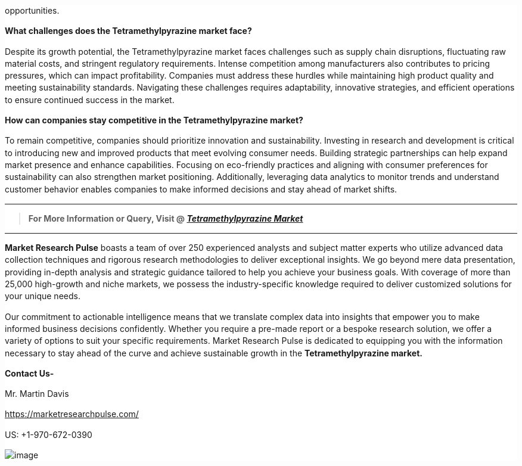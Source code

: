 opportunities.</p><p><strong>What challenges does the Tetramethylpyrazine market face?</strong></p><p>Despite its growth potential, the Tetramethylpyrazine market faces challenges such as supply chain disruptions, fluctuating raw material costs, and stringent regulatory requirements. Intense competition among manufacturers also contributes to pricing pressures, which can impact profitability. Companies must address these hurdles while maintaining high product quality and meeting sustainability standards. Navigating these challenges requires adaptability, innovative strategies, and efficient operations to ensure continued success in the market.</p><p><strong>How can companies stay competitive in the Tetramethylpyrazine market?</strong></p><p>To remain competitive, companies should prioritize innovation and sustainability. Investing in research and development is critical to introducing new and improved products that meet evolving consumer needs. Building strategic partnerships can help expand market presence and enhance capabilities. Focusing on eco-friendly practices and aligning with consumer preferences for sustainability can also strengthen market positioning. Additionally, leveraging data analytics to monitor trends and understand customer behavior enables companies to make informed decisions and stay ahead of market shifts.</p><hr /><blockquote><p><strong>For More Information or Query, Visit @&nbsp;<em><a href="https://marketresearchpulse.com/report/54573/tetramethylpyrazine-market?utm_source=Linkedin&utm_medium=091">Tetramethylpyrazine Market</a></em></strong></p></blockquote><hr /><p><strong>Market Research Pulse</strong> boasts a team of over 250 experienced analysts and subject matter experts who utilize advanced data collection techniques and rigorous research methodologies to deliver exceptional insights. We go beyond mere data presentation, providing in-depth analysis and strategic guidance tailored to help you achieve your business goals. With coverage of more than 25,000 high-growth and niche markets, we possess the industry-specific knowledge required to deliver customized solutions for your unique needs.</p><p>Our commitment to actionable intelligence means that we translate complex data into insights that empower you to make informed business decisions confidently. Whether you require a pre-made report or a bespoke research solution, we offer a variety of options to suit your specific requirements. Market Research Pulse is dedicated to equipping you with the information necessary to stay ahead of the curve and achieve sustainable growth in the <strong>Tetramethylpyrazine market.</strong></p><p><strong>Contact Us-</strong></p><p>Mr. Martin Davis</p><p>https://marketresearchpulse.com/</p><p>US: +1-970-672-0390</p>
![image](https://github.com/user-attachments/assets/dde8dc3a-96f9-47b1-8cf3-b0835959e8d2)
